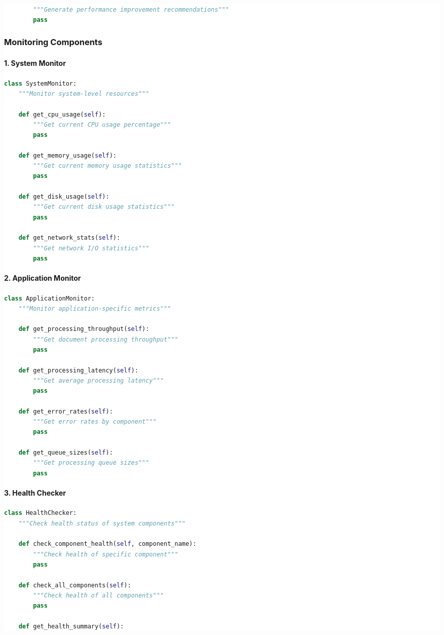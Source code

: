 ```python
        """Generate performance improvement recommendations"""
        pass
```

### Monitoring Components

#### 1. System Monitor
```python
class SystemMonitor:
    """Monitor system-level resources"""
    
    def get_cpu_usage(self):
        """Get current CPU usage percentage"""
        pass
    
    def get_memory_usage(self):
        """Get current memory usage statistics"""
        pass
    
    def get_disk_usage(self):
        """Get current disk usage statistics"""
        pass
    
    def get_network_stats(self):
        """Get network I/O statistics"""
        pass
```

#### 2. Application Monitor
```python
class ApplicationMonitor:
    """Monitor application-specific metrics"""
    
    def get_processing_throughput(self):
        """Get document processing throughput"""
        pass
    
    def get_processing_latency(self):
        """Get average processing latency"""
        pass
    
    def get_error_rates(self):
        """Get error rates by component"""
        pass
    
    def get_queue_sizes(self):
        """Get processing queue sizes"""
        pass
```

#### 3. Health Checker
```python
class HealthChecker:
    """Check health status of system components"""
    
    def check_component_health(self, component_name):
        """Check health of specific component"""
        pass
    
    def check_all_components(self):
        """Check health of all components"""
        pass
    
    def get_health_summary(self):
```
